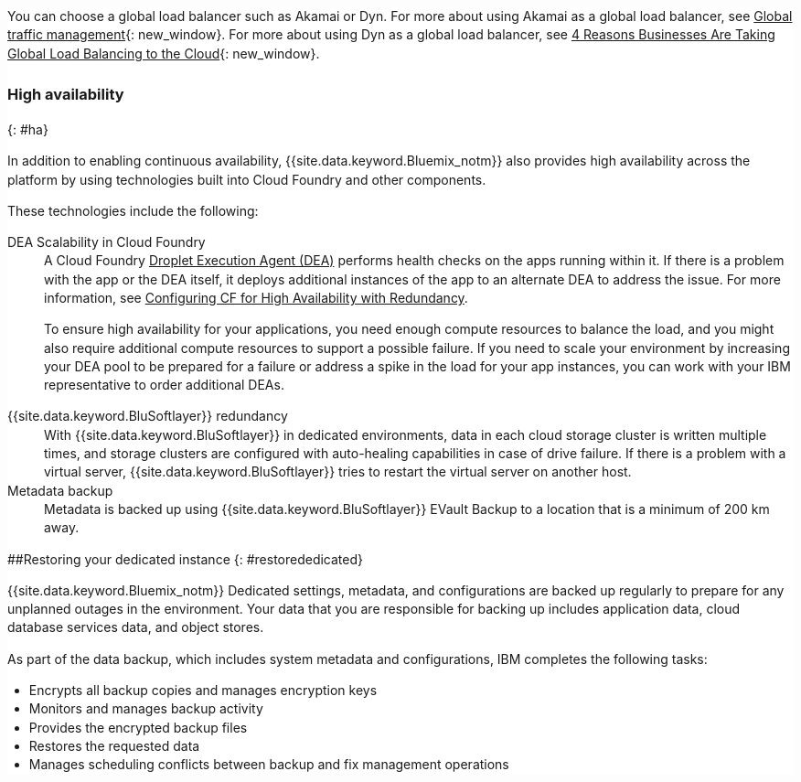 You can choose a global load balancer such as Akamai or Dyn. For more about using Akamai as a global load balancer, see [Global traffic management](https://www.akamai.com/us/en/solutions/products/web-performance/global-traffic-management.jsp){: new_window}. For more about using Dyn as a global load balancer, see [4 Reasons Businesses Are Taking Global Load Balancing to the Cloud](http://dyn.com/blog/4-reasons-businesses-are-taking-global-load-balancing-to-the-cloud/){: new_window}.

### High availability
{: #ha}

In addition to enabling continuous availability, {{site.data.keyword.Bluemix_notm}} also provides high availability across the platform by using technologies built into Cloud Foundry and other components.

These technologies include the following:

<dl>
<dt>DEA Scalability in Cloud Foundry</dt>
<dd>A Cloud Foundry <a href="https://docs.cloudfoundry.org/concepts/architecture/execution-agent.html" target="_blank">Droplet Execution Agent (DEA)</a> performs health checks on the apps running within it. If there is a problem with the app or the DEA itself, it deploys additional instances of the app to an alternate DEA to address the issue. For more information, see <a href="https://docs.cloudfoundry.org/concepts/high-availability.html" target="_blank">Configuring CF for High Availability with Redundancy</a>.<br />
<p>To ensure high availability for your applications, you need enough compute resources to balance the load, and you might also require additional compute resources to support a possible failure. If you need to scale your environment by increasing your DEA pool to be prepared for a failure or address a spike in the load for your app instances, you can work with your IBM representative to order additional DEAs.
</p>
</dd>
<dt>{{site.data.keyword.BluSoftlayer}} redundancy</dt>
<dd>With {{site.data.keyword.BluSoftlayer}} in dedicated environments, data in each cloud storage cluster is written multiple times, and storage clusters are configured with auto-healing capabilities in case of drive failure. If there is a problem with a virtual server, {{site.data.keyword.BluSoftlayer}} tries to restart the virtual server on another host.</dd>
<dt>Metadata backup</dt>
<dd>Metadata is backed up using {{site.data.keyword.BluSoftlayer}} EVault Backup to a location that is a minimum of 200 km away.</dd>
</dl>

##Restoring your dedicated instance
{: #restorededicated}

{{site.data.keyword.Bluemix_notm}} Dedicated settings, metadata, and configurations are backed up regularly to prepare for any unplanned outages in the environment. Your data that you are responsible for backing up includes application data, cloud database services data, and object stores.

As part of the data backup, which includes system metadata and configurations, IBM completes the following tasks:

<ul>
<li>Encrypts all backup copies and manages encryption keys</li>
<li>Monitors and manages backup activity</li>
<li>Provides the encrypted backup files</li>
<li>Restores the requested data</li>
<li>Manages scheduling conflicts between backup and fix management operations</li>
</ul>
